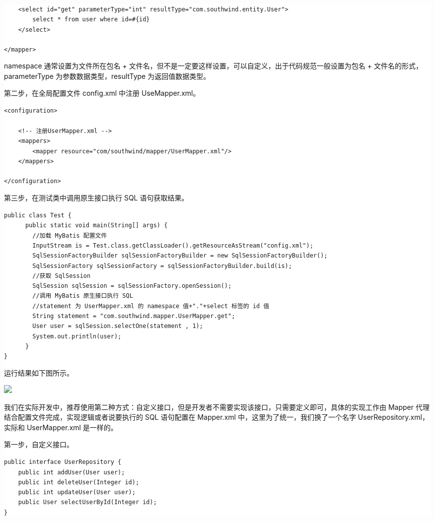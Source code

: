         <select id="get" parameterType="int" resultType="com.southwind.entity.User">
            select * from user where id=#{id}
        </select>
    
    </mapper>
    

namespace 通常设置为文件所在包名 + 文件名，但不是一定要这样设置，可以自定义，出于代码规范一般设置为包名 +
文件名的形式，parameterType 为参数数据类型，resultType 为返回值数据类型。

第二步，在全局配置文件 config.xml 中注册 UseMapper.xml。

    
    
    <configuration>
    
        <!-- 注册UserMapper.xml -->
        <mappers>
            <mapper resource="com/southwind/mapper/UserMapper.xml"/>
        </mappers>
    
    </configuration>
    

第三步，在测试类中调用原生接口执行 SQL 语句获取结果。

    
    
    public class Test {
          public static void main(String[] args) {
            //加载 MyBatis 配置文件
            InputStream is = Test.class.getClassLoader().getResourceAsStream("config.xml");
            SqlSessionFactoryBuilder sqlSessionFactoryBuilder = new SqlSessionFactoryBuilder();
            SqlSessionFactory sqlSessionFactory = sqlSessionFactoryBuilder.build(is);
            //获取 SqlSession
            SqlSession sqlSession = sqlSessionFactory.openSession();
            //调用 MyBatis 原生接口执行 SQL
            //statement 为 UserMapper.xml 的 namespace 值+"."+select 标签的 id 值
            String statement = "com.southwind.mapper.UserMapper.get";
            User user = sqlSession.selectOne(statement , 1);
            System.out.println(user);
          }
    }
    

运行结果如下图所示。

![](https://images.gitbook.cn/24390990-ab72-11e9-b076-bda4ece4a323)

我们在实际开发中，推荐使用第二种方式：自定义接口，但是开发者不需要实现该接口，只需要定义即可，具体的实现工作由 Mapper
代理结合配置文件完成，实现逻辑或者说要执行的 SQL 语句配置在 Mapper.xml 中，这里为了统一，我们换了一个名字
UserRepository.xml，实际和 UserMapper.xml 是一样的。

第一步，自定义接口。

    
    
    public interface UserRepository {
        public int addUser(User user);
        public int deleteUser(Integer id);
        public int updateUser(User user);
        public User selectUserById(Integer id);
    }
    
